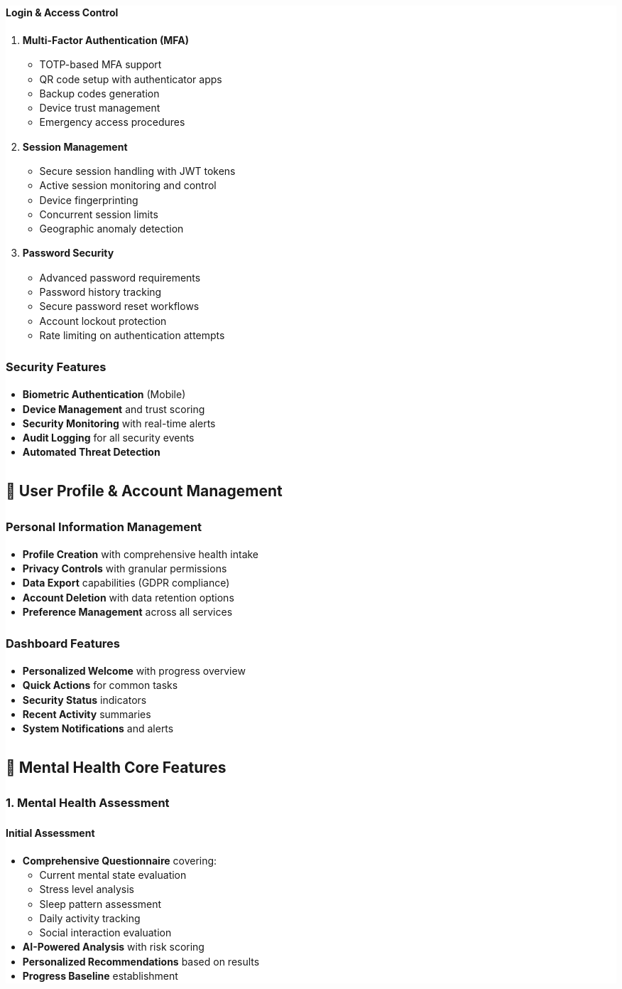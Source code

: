 #### Login & Access Control
1. **Multi-Factor Authentication (MFA)**
   - TOTP-based MFA support
   - QR code setup with authenticator apps
   - Backup codes generation
   - Device trust management
   - Emergency access procedures

2. **Session Management**
   - Secure session handling with JWT tokens
   - Active session monitoring and control
   - Device fingerprinting
   - Concurrent session limits
   - Geographic anomaly detection

3. **Password Security**
   - Advanced password requirements
   - Password history tracking
   - Secure password reset workflows
   - Account lockout protection
   - Rate limiting on authentication attempts

### Security Features
- **Biometric Authentication** (Mobile)
- **Device Management** and trust scoring
- **Security Monitoring** with real-time alerts
- **Audit Logging** for all security events
- **Automated Threat Detection**

## 👤 User Profile & Account Management

### Personal Information Management
- **Profile Creation** with comprehensive health intake
- **Privacy Controls** with granular permissions
- **Data Export** capabilities (GDPR compliance)
- **Account Deletion** with data retention options
- **Preference Management** across all services

### Dashboard Features
- **Personalized Welcome** with progress overview
- **Quick Actions** for common tasks
- **Security Status** indicators
- **Recent Activity** summaries
- **System Notifications** and alerts

## 🧠 Mental Health Core Features

### 1. Mental Health Assessment
#### Initial Assessment
- **Comprehensive Questionnaire** covering:
  - Current mental state evaluation
  - Stress level analysis
  - Sleep pattern assessment
  - Daily activity tracking
  - Social interaction evaluation
- **AI-Powered Analysis** with risk scoring
- **Personalized Recommendations** based on results
- **Progress Baseline** establishment
